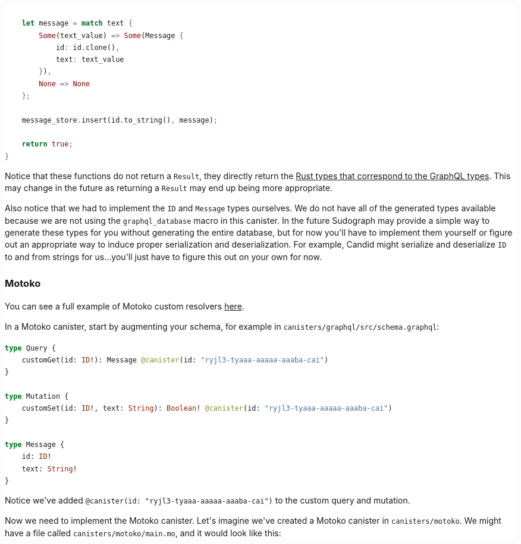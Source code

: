 ```rust

    let message = match text {
        Some(text_value) => Some(Message {
            id: id.clone(),
            text: text_value
        }),
        None => None
    };

    message_store.insert(id.to_string(), message);

    return true;
}
```

Notice that these functions do not return a `Result`, they directly return the [Rust types that correspond to the GraphQL types](#type-conversions). This may change in the future as returning a `Result` may end up being more appropriate.

Also notice that we had to implement the `ID` and `Message` types ourselves. We do not have all of the generated types available because we are not using the `graphql_database` macro in this canister. In the future Sudograph may provide a simple way to generate these types for you without generating the entire database, but for now you'll have to implement them yourself or figure out an appropriate way to induce proper serialization and deserialization. For example, Candid might serialize and deserialize `ID` to and from strings for us...you'll just have to figure this out on your own for now.

### Motoko

You can see a full example of Motoko custom resolvers [here](https://github.com/sudograph/sudograph/tree/main/examples/motoko-custom-resolvers).

In a Motoko canister, start by augmenting your schema, for example in `canisters/graphql/src/schema.graphql`:

```graphql
type Query {
    customGet(id: ID!): Message @canister(id: "ryjl3-tyaaa-aaaaa-aaaba-cai")
}

type Mutation {
    customSet(id: ID!, text: String): Boolean! @canister(id: "ryjl3-tyaaa-aaaaa-aaaba-cai")
}

type Message {
    id: ID!
    text: String!
}
```

Notice we've added `@canister(id: "ryjl3-tyaaa-aaaaa-aaaba-cai")` to the custom query and mutation.

Now we need to implement the Motoko canister. Let's imagine we've created a Motoko canister in `canisters/motoko`. We might have a file called `canisters/motoko/main.mo`, and it would look like this:
